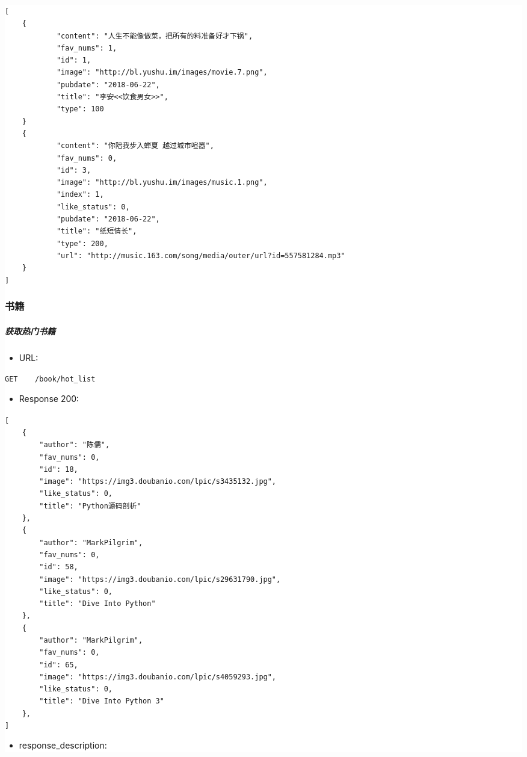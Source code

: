 ```
[
    {
            "content": "人生不能像做菜，把所有的料准备好才下锅",
            "fav_nums": 1,
            "id": 1,
            "image": "http://bl.yushu.im/images/movie.7.png",
            "pubdate": "2018-06-22",
            "title": "李安<<饮食男女>>",
            "type": 100
    }
    {
            "content": "你陪我步入蝉夏 越过城市喧嚣",
            "fav_nums": 0,
            "id": 3,
            "image": "http://bl.yushu.im/images/music.1.png",
            "index": 1,
            "like_status": 0,
            "pubdate": "2018-06-22",
            "title": "纸短情长",
            "type": 200,
            "url": "http://music.163.com/song/media/outer/url?id=557581284.mp3"
    }
]
```
### 书籍
##### 获取热门书籍
- URL:
```
GET    /book/hot_list
```
- Response 200:

```
[
    {
        "author": "陈儒",
        "fav_nums": 0,
        "id": 18,
        "image": "https://img3.doubanio.com/lpic/s3435132.jpg",
        "like_status": 0,
        "title": "Python源码剖析"
    },
    {
        "author": "MarkPilgrim",
        "fav_nums": 0,
        "id": 58,
        "image": "https://img3.doubanio.com/lpic/s29631790.jpg",
        "like_status": 0,
        "title": "Dive Into Python"
    },
    {
        "author": "MarkPilgrim",
        "fav_nums": 0,
        "id": 65,
        "image": "https://img3.doubanio.com/lpic/s4059293.jpg",
        "like_status": 0,
        "title": "Dive Into Python 3"
    },
]
```
- response_description:
